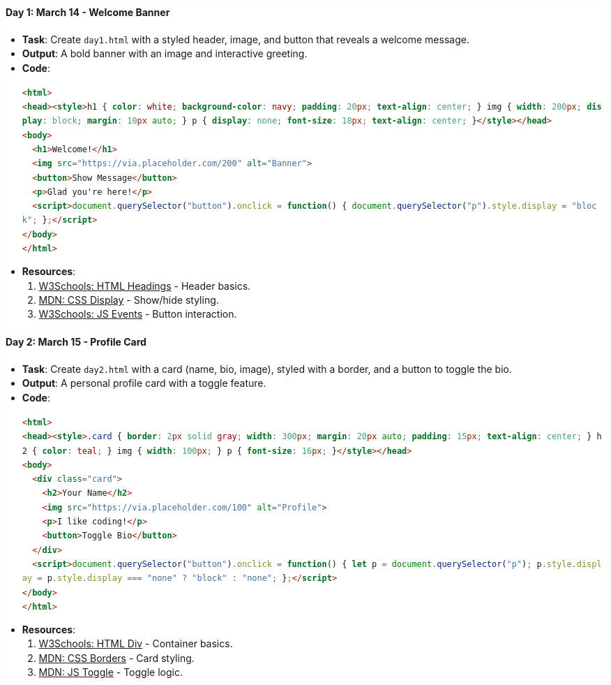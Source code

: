 #### Day 1: March 14 - Welcome Banner
- **Task**: Create `day1.html` with a styled header, image, and button that reveals a welcome message.
- **Output**: A bold banner with an image and interactive greeting.
- **Code**:
  ```html
  <html>
  <head><style>h1 { color: white; background-color: navy; padding: 20px; text-align: center; } img { width: 200px; display: block; margin: 10px auto; } p { display: none; font-size: 18px; text-align: center; }</style></head>
  <body>
    <h1>Welcome!</h1>
    <img src="https://via.placeholder.com/200" alt="Banner">
    <button>Show Message</button>
    <p>Glad you're here!</p>
    <script>document.querySelector("button").onclick = function() { document.querySelector("p").style.display = "block"; };</script>
  </body>
  </html>
  ```
- **Resources**:
  1. [W3Schools: HTML Headings](https://www.w3schools.com/html/html_headings.asp) - Header basics.
  2. [MDN: CSS Display](https://developer.mozilla.org/en-US/docs/Web/CSS/display) - Show/hide styling.
  3. [W3Schools: JS Events](https://www.w3schools.com/js/js_events.asp) - Button interaction.

#### Day 2: March 15 - Profile Card
- **Task**: Create `day2.html` with a card (name, bio, image), styled with a border, and a button to toggle the bio.
- **Output**: A personal profile card with a toggle feature.
- **Code**:
  ```html
  <html>
  <head><style>.card { border: 2px solid gray; width: 300px; margin: 20px auto; padding: 15px; text-align: center; } h2 { color: teal; } img { width: 100px; } p { font-size: 16px; }</style></head>
  <body>
    <div class="card">
      <h2>Your Name</h2>
      <img src="https://via.placeholder.com/100" alt="Profile">
      <p>I like coding!</p>
      <button>Toggle Bio</button>
    </div>
    <script>document.querySelector("button").onclick = function() { let p = document.querySelector("p"); p.style.display = p.style.display === "none" ? "block" : "none"; };</script>
  </body>
  </html>
  ```
- **Resources**:
  1. [W3Schools: HTML Div](https://www.w3schools.com/tags/tag_div.asp) - Container basics.
  2. [MDN: CSS Borders](https://developer.mozilla.org/en-US/docs/Web/CSS/border) - Card styling.
  3. [MDN: JS Toggle](https://developer.mozilla.org/en-US/docs/Web/API/Element/style) - Toggle logic.
